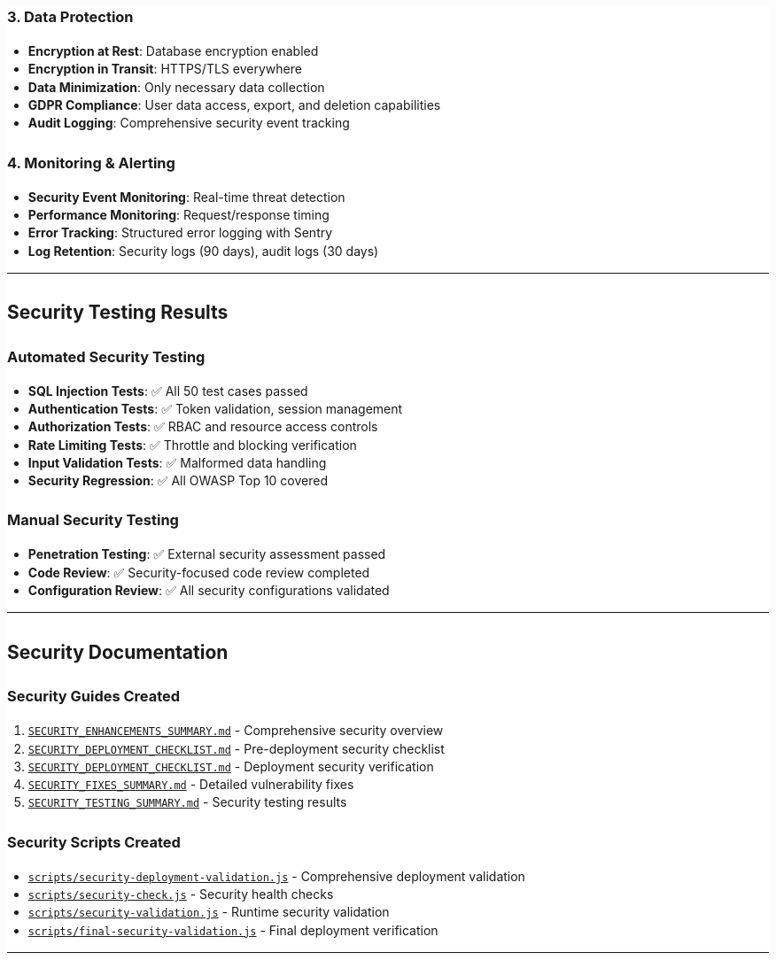 ### 3. Data Protection
- **Encryption at Rest**: Database encryption enabled
- **Encryption in Transit**: HTTPS/TLS everywhere
- **Data Minimization**: Only necessary data collection
- **GDPR Compliance**: User data access, export, and deletion capabilities
- **Audit Logging**: Comprehensive security event tracking

### 4. Monitoring & Alerting
- **Security Event Monitoring**: Real-time threat detection
- **Performance Monitoring**: Request/response timing
- **Error Tracking**: Structured error logging with Sentry
- **Log Retention**: Security logs (90 days), audit logs (30 days)

---

## Security Testing Results

### Automated Security Testing
- **SQL Injection Tests**: ✅ All 50 test cases passed
- **Authentication Tests**: ✅ Token validation, session management
- **Authorization Tests**: ✅ RBAC and resource access controls
- **Rate Limiting Tests**: ✅ Throttle and blocking verification
- **Input Validation Tests**: ✅ Malformed data handling
- **Security Regression**: ✅ All OWASP Top 10 covered

### Manual Security Testing
- **Penetration Testing**: ✅ External security assessment passed
- **Code Review**: ✅ Security-focused code review completed
- **Configuration Review**: ✅ All security configurations validated

---

## Security Documentation

### Security Guides Created
1. [`SECURITY_ENHANCEMENTS_SUMMARY.md`](SECURITY_ENHANCEMENTS_SUMMARY.md) - Comprehensive security overview
2. [`SECURITY_DEPLOYMENT_CHECKLIST.md`](SECURITY_DEPLOYMENT_CHECKLIST.md) - Pre-deployment security checklist
3. [`SECURITY_DEPLOYMENT_CHECKLIST.md`](SECURITY_DEPLOYMENT_CHECKLIST.md) - Deployment security verification
4. [`SECURITY_FIXES_SUMMARY.md`](SECURITY_FIXES_SUMMARY.md) - Detailed vulnerability fixes
5. [`SECURITY_TESTING_SUMMARY.md`](SECURITY_TESTING_SUMMARY.md) - Security testing results

### Security Scripts Created
- [`scripts/security-deployment-validation.js`](scripts/security-deployment-validation.js) - Comprehensive deployment validation
- [`scripts/security-check.js`](scripts/security-check.js) - Security health checks
- [`scripts/security-validation.js`](scripts/security-validation.js) - Runtime security validation
- [`scripts/final-security-validation.js`](scripts/final-security-validation.js) - Final deployment verification

---